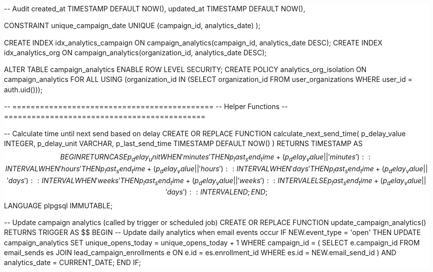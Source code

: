   -- Audit
  created_at TIMESTAMP DEFAULT NOW(),
  updated_at TIMESTAMP DEFAULT NOW(),
  
  CONSTRAINT unique_campaign_date UNIQUE (campaign_id, analytics_date)
);

CREATE INDEX idx_analytics_campaign ON campaign_analytics(campaign_id, analytics_date DESC);
CREATE INDEX idx_analytics_org ON campaign_analytics(organization_id, analytics_date DESC);

ALTER TABLE campaign_analytics ENABLE ROW LEVEL SECURITY;
CREATE POLICY analytics_org_isolation ON campaign_analytics
  FOR ALL USING (organization_id IN (SELECT organization_id FROM user_organizations WHERE user_id = auth.uid()));

-- ============================================
-- Helper Functions
-- ============================================

-- Calculate time until next send based on delay
CREATE OR REPLACE FUNCTION calculate_next_send_time(
  p_delay_value INTEGER,
  p_delay_unit VARCHAR,
  p_last_send_time TIMESTAMP DEFAULT NOW()
)
RETURNS TIMESTAMP AS $$
BEGIN
  RETURN CASE p_delay_unit
    WHEN 'minutes' THEN p_last_send_time + (p_delay_value || ' minutes')::INTERVAL
    WHEN 'hours' THEN p_last_send_time + (p_delay_value || ' hours')::INTERVAL
    WHEN 'days' THEN p_last_send_time + (p_delay_value || ' days')::INTERVAL
    WHEN 'weeks' THEN p_last_send_time + (p_delay_value || ' weeks')::INTERVAL
    ELSE p_last_send_time + (p_delay_value || ' days')::INTERVAL
  END;
END;
$$ LANGUAGE plpgsql IMMUTABLE;

-- Update campaign analytics (called by trigger or scheduled job)
CREATE OR REPLACE FUNCTION update_campaign_analytics()
RETURNS TRIGGER AS $$
BEGIN
  -- Update daily analytics when email events occur
  IF NEW.event_type = 'open' THEN
    UPDATE campaign_analytics
    SET unique_opens_today = unique_opens_today + 1
    WHERE campaign_id = (
      SELECT e.campaign_id 
      FROM email_sends es
      JOIN lead_campaign_enrollments e ON e.id = es.enrollment_id
      WHERE es.id = NEW.email_send_id
    )
    AND analytics_date = CURRENT_DATE;
  END IF;
  